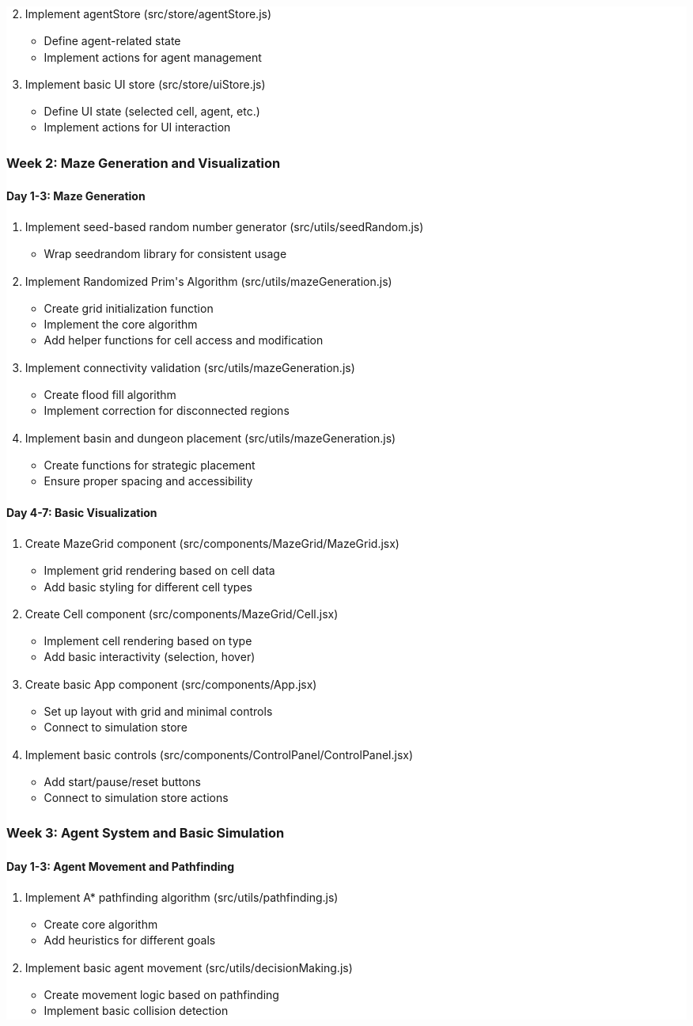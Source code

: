 2. Implement agentStore (src/store/agentStore.js)
   - Define agent-related state
   - Implement actions for agent management

3. Implement basic UI store (src/store/uiStore.js)
   - Define UI state (selected cell, agent, etc.)
   - Implement actions for UI interaction

### Week 2: Maze Generation and Visualization

#### Day 1-3: Maze Generation
1. Implement seed-based random number generator (src/utils/seedRandom.js)
   - Wrap seedrandom library for consistent usage

2. Implement Randomized Prim's Algorithm (src/utils/mazeGeneration.js)
   - Create grid initialization function
   - Implement the core algorithm
   - Add helper functions for cell access and modification

3. Implement connectivity validation (src/utils/mazeGeneration.js)
   - Create flood fill algorithm
   - Implement correction for disconnected regions

4. Implement basin and dungeon placement (src/utils/mazeGeneration.js)
   - Create functions for strategic placement
   - Ensure proper spacing and accessibility

#### Day 4-7: Basic Visualization
1. Create MazeGrid component (src/components/MazeGrid/MazeGrid.jsx)
   - Implement grid rendering based on cell data
   - Add basic styling for different cell types

2. Create Cell component (src/components/MazeGrid/Cell.jsx)
   - Implement cell rendering based on type
   - Add basic interactivity (selection, hover)

3. Create basic App component (src/components/App.jsx)
   - Set up layout with grid and minimal controls
   - Connect to simulation store

4. Implement basic controls (src/components/ControlPanel/ControlPanel.jsx)
   - Add start/pause/reset buttons
   - Connect to simulation store actions

### Week 3: Agent System and Basic Simulation

#### Day 1-3: Agent Movement and Pathfinding
1. Implement A* pathfinding algorithm (src/utils/pathfinding.js)
   - Create core algorithm
   - Add heuristics for different goals

2. Implement basic agent movement (src/utils/decisionMaking.js)
   - Create movement logic based on pathfinding
   - Implement basic collision detection
